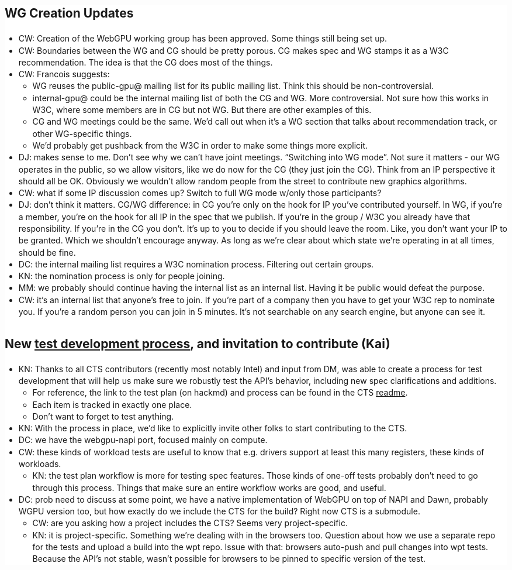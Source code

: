 
## WG Creation Updates



*   CW: Creation of the WebGPU working group has been approved. Some things still being set up.
*   CW: Boundaries between the WG and CG should be pretty porous. CG makes spec and WG stamps it as a W3C recommendation. The idea is that the CG does most of the things.
*   CW: Francois suggests:
    *   WG reuses the public-gpu@ mailing list for its public mailing list. Think this should be non-controversial.
    *   internal-gpu@ could be the internal mailing list of both the CG and WG. More controversial. Not sure how this works in W3C, where some members are in CG but not WG. But there are other examples of this.
    *   CG and WG meetings could be the same. We’d call out when it’s a WG section that talks about recommendation track, or other WG-specific things.
    *   We’d probably get pushback from the W3C in order to make some things more explicit.
*   DJ: makes sense to me. Don’t see why we can’t have joint meetings. “Switching into WG mode”. Not sure it matters - our WG operates in the public, so we allow visitors, like we do now for the CG (they just join the CG). Think from an IP perspective it should all be OK. Obviously we wouldn’t allow random people from the street to contribute new graphics algorithms.
*   CW: what if some IP discussion comes up? Switch to full WG mode w/only those participants?
*   DJ: don’t think it matters. CG/WG difference: in CG you’re only on the hook for IP you’ve contributed yourself. In WG, if you’re a member, you’re on the hook for all IP in the spec that we publish. If you’re in the group / W3C you already have that responsibility. If you’re in the CG you don’t. It’s up to you to decide if you should leave the room. Like, you don’t want your IP to be granted. Which we shouldn’t encourage anyway. As long as we’re clear about which state we’re operating in at all times, should be fine.
*   DC: the internal mailing list requires a W3C nomination process. Filtering out certain groups.
*   KN: the nomination process is only for people joining.
*   MM: we probably should continue having the internal list as an internal list. Having it be public would defeat the purpose.
*   CW: it’s an internal list that anyone’s free to join. If you’re part of a company then you have to get your W3C rep to nominate you. If you’re a random person you can join in 5 minutes. It’s not searchable on any search engine, but anyone can see it.


## New [test development process](https://hackmd.io/@webgpu/H1MwoqqAU), and invitation to contribute (Kai)



*   KN: Thanks to all CTS contributors (recently most notably Intel) and input from DM, was able to create a process for test development that will help us make sure we robustly test the API’s behavior, including new spec clarifications and additions.
    *   For reference, the link to the test plan (on hackmd) and process can be found in the CTS [readme](https://github.com/gpuweb/cts#readme).
    *   Each item is tracked in exactly one place.
    *   Don’t want to forget to test anything.
*   KN: With the process in place, we’d like to explicitly invite other folks to start contributing to the CTS.
*   DC: we have the webgpu-napi port, focused mainly on compute.
*   CW: these kinds of workload tests are useful to know that e.g. drivers support at least this many registers, these kinds of workloads.
    *   KN: the test plan workflow is more for testing spec features. Those kinds of one-off tests probably don’t need to go through this process. Things that make sure an entire workflow works are good, and useful.
*   DC: prob need to discuss at some point, we have a native implementation of WebGPU on top of NAPI and Dawn, probably WGPU version too, but how exactly do we include the CTS for the build? Right now CTS is a submodule.
    *   CW: are you asking how a project includes the CTS? Seems very project-specific.
    *   KN: it is project-specific. Something we’re dealing with in the browsers too. Question about how we use a separate repo for the tests and upload a build into the wpt repo. Issue with that: browsers auto-push and pull changes into wpt tests. Because the API’s not stable, wasn’t possible for browsers to be pinned to specific version of the test.